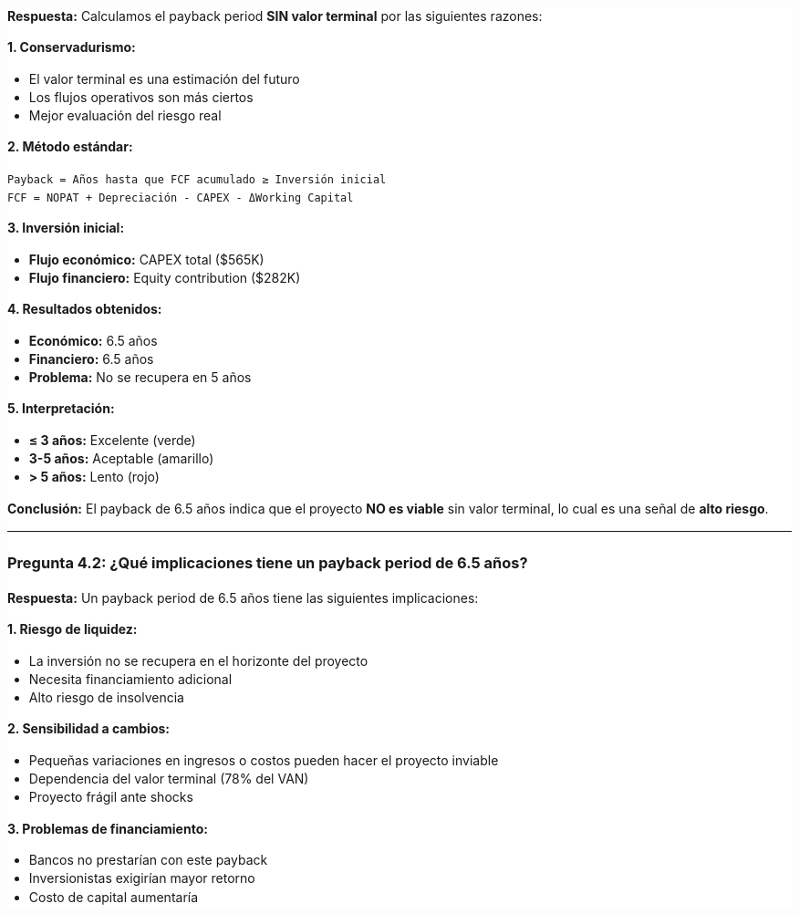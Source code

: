 **Respuesta:**
Calculamos el payback period **SIN valor terminal** por las siguientes razones:

**1. Conservadurismo:**

- El valor terminal es una estimación del futuro
- Los flujos operativos son más ciertos
- Mejor evaluación del riesgo real

**2. Método estándar:**

```
Payback = Años hasta que FCF acumulado ≥ Inversión inicial
FCF = NOPAT + Depreciación - CAPEX - ΔWorking Capital
```

**3. Inversión inicial:**

- **Flujo económico:** CAPEX total ($565K)
- **Flujo financiero:** Equity contribution ($282K)

**4. Resultados obtenidos:**

- **Económico:** 6.5 años
- **Financiero:** 6.5 años
- **Problema:** No se recupera en 5 años

**5. Interpretación:**

- **≤ 3 años:** Excelente (verde)
- **3-5 años:** Aceptable (amarillo)
- **> 5 años:** Lento (rojo)

**Conclusión:**
El payback de 6.5 años indica que el proyecto **NO es viable** sin valor terminal, lo cual es una señal de **alto riesgo**.

---

### Pregunta 4.2: ¿Qué implicaciones tiene un payback period de 6.5 años?

**Respuesta:**
Un payback period de 6.5 años tiene las siguientes implicaciones:

**1. Riesgo de liquidez:**

- La inversión no se recupera en el horizonte del proyecto
- Necesita financiamiento adicional
- Alto riesgo de insolvencia

**2. Sensibilidad a cambios:**

- Pequeñas variaciones en ingresos o costos pueden hacer el proyecto inviable
- Dependencia del valor terminal (78% del VAN)
- Proyecto frágil ante shocks

**3. Problemas de financiamiento:**

- Bancos no prestarían con este payback
- Inversionistas exigirían mayor retorno
- Costo de capital aumentaría
